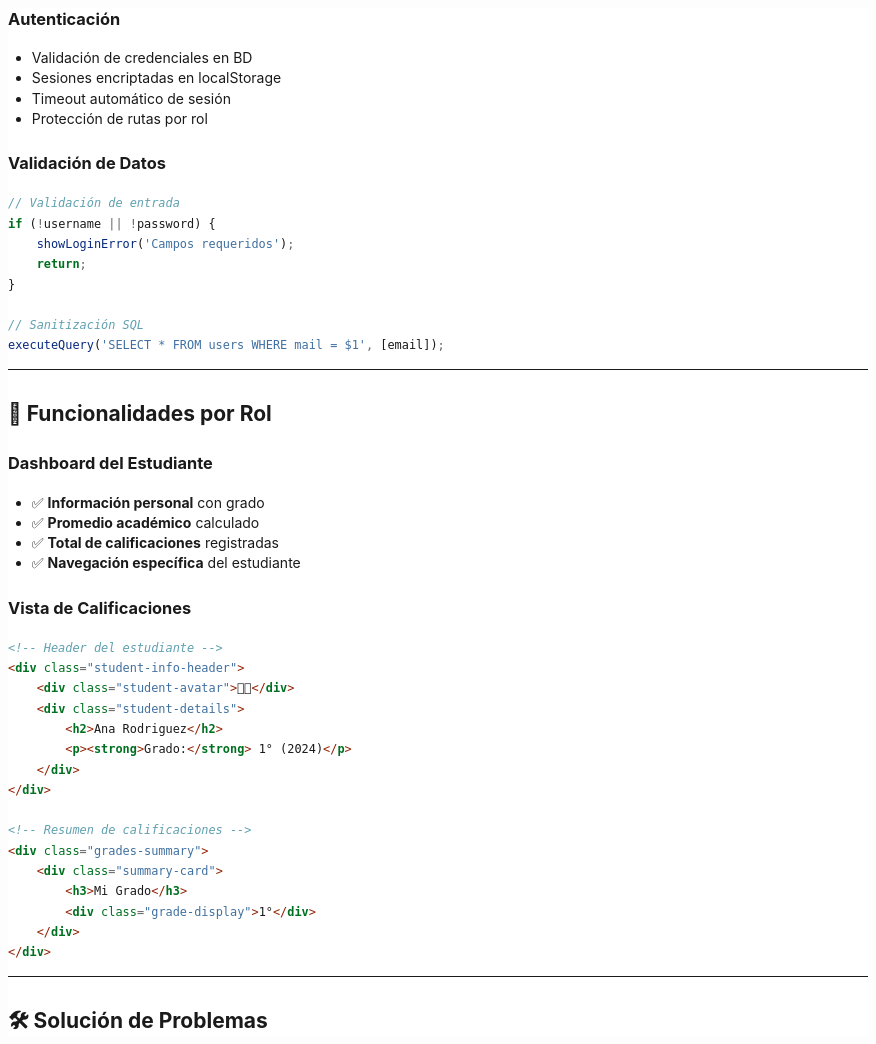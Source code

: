 ### Autenticación
- Validación de credenciales en BD
- Sesiones encriptadas en localStorage
- Timeout automático de sesión
- Protección de rutas por rol

### Validación de Datos
```javascript
// Validación de entrada
if (!username || !password) {
    showLoginError('Campos requeridos');
    return;
}

// Sanitización SQL
executeQuery('SELECT * FROM users WHERE mail = $1', [email]);
```

---

## 📱 Funcionalidades por Rol

### Dashboard del Estudiante
- ✅ **Información personal** con grado
- ✅ **Promedio académico** calculado
- ✅ **Total de calificaciones** registradas
- ✅ **Navegación específica** del estudiante

### Vista de Calificaciones
```html
<!-- Header del estudiante -->
<div class="student-info-header">
    <div class="student-avatar">👨‍🎓</div>
    <div class="student-details">
        <h2>Ana Rodriguez</h2>
        <p><strong>Grado:</strong> 1° (2024)</p>
    </div>
</div>

<!-- Resumen de calificaciones -->
<div class="grades-summary">
    <div class="summary-card">
        <h3>Mi Grado</h3>
        <div class="grade-display">1°</div>
    </div>
</div>
```

---

## 🛠️ Solución de Problemas

